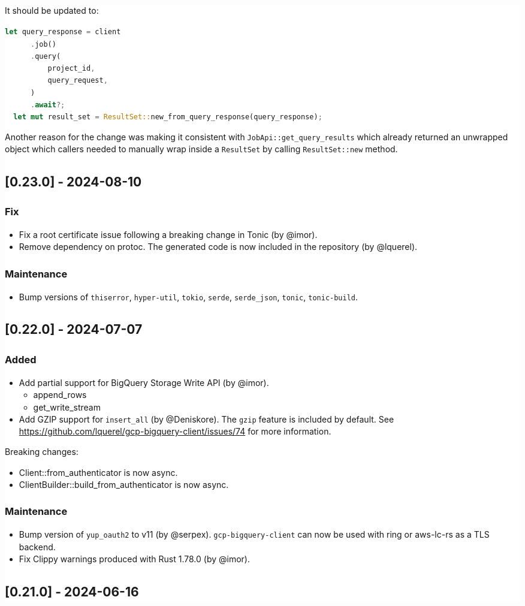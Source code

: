   It should be updated to:

  ```rust
  let query_response = client
        .job()
        .query(
            project_id,
            query_request,
        )
        .await?;
    let mut result_set = ResultSet::new_from_query_response(query_response);
  ```

  Another reason for the change was making it consistent with `JobApi::get_query_results` which already returned an unwrapped object which callers needed to manually wrap inside a `ResultSet` by calling `ResultSet::new` method.

## [0.23.0] - 2024-08-10

### Fix

- Fix a root certificate issue following a breaking change in Tonic (by @imor).
- Remove dependency on protoc. The generated code is now included in the repository (by @lquerel).

### Maintenance

- Bump versions of `thiserror`, `hyper-util`, `tokio`, `serde`, `serde_json`, `tonic`, `tonic-build`.

## [0.22.0] - 2024-07-07

### Added

- Add partial support for BigQuery Storage Write API (by @imor).
  - append_rows
  - get_write_stream
- Add GZIP support for `insert_all` (by @Deniskore). The `gzip` feature is included by default.
  See https://github.com/lquerel/gcp-bigquery-client/issues/74 for more information.

Breaking changes:

- Client::from_authenticator is now async.
- ClientBuilder::build_from_authenticator is now async.

### Maintenance

- Bump version of `yup_oauth2` to v11 (by @serpex). `gcp-bigquery-client` can now be used with ring or aws-lc-rs as
  a TLS backend.
- Fix Clippy warnings produced with Rust 1.78.0 (by @imor).

## [0.21.0] - 2024-06-16
